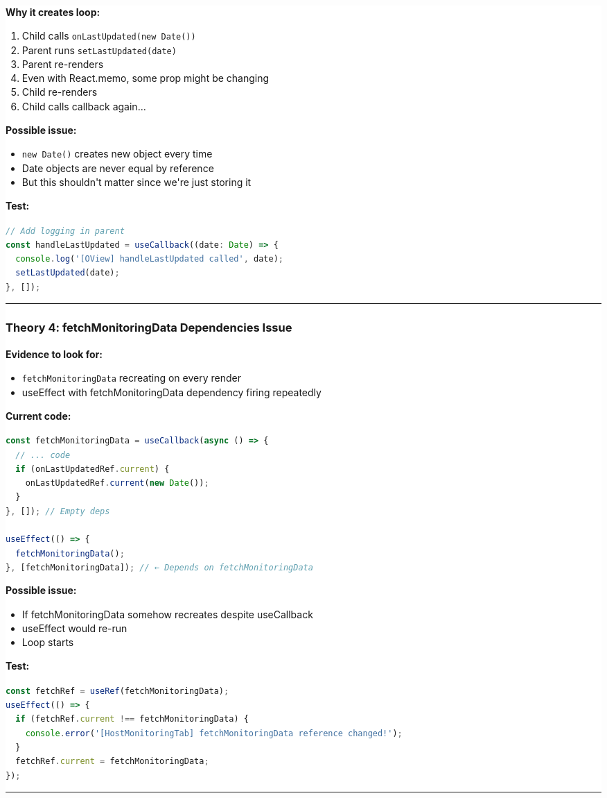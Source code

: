 **Why it creates loop:**
1. Child calls `onLastUpdated(new Date())`
2. Parent runs `setLastUpdated(date)`
3. Parent re-renders
4. Even with React.memo, some prop might be changing
5. Child re-renders
6. Child calls callback again...

**Possible issue:**
- `new Date()` creates new object every time
- Date objects are never equal by reference
- But this shouldn't matter since we're just storing it

**Test:**
```typescript
// Add logging in parent
const handleLastUpdated = useCallback((date: Date) => {
  console.log('[OView] handleLastUpdated called', date);
  setLastUpdated(date);
}, []);
```

---

### Theory 4: fetchMonitoringData Dependencies Issue
**Evidence to look for:**
- `fetchMonitoringData` recreating on every render
- useEffect with fetchMonitoringData dependency firing repeatedly

**Current code:**
```typescript
const fetchMonitoringData = useCallback(async () => {
  // ... code
  if (onLastUpdatedRef.current) {
    onLastUpdatedRef.current(new Date());
  }
}, []); // Empty deps

useEffect(() => {
  fetchMonitoringData();
}, [fetchMonitoringData]); // ← Depends on fetchMonitoringData
```

**Possible issue:**
- If fetchMonitoringData somehow recreates despite useCallback
- useEffect would re-run
- Loop starts

**Test:**
```typescript
const fetchRef = useRef(fetchMonitoringData);
useEffect(() => {
  if (fetchRef.current !== fetchMonitoringData) {
    console.error('[HostMonitoringTab] fetchMonitoringData reference changed!');
  }
  fetchRef.current = fetchMonitoringData;
});
```

---